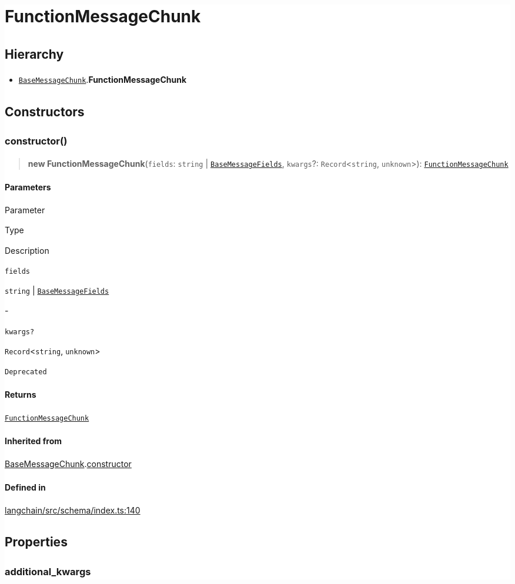 FunctionMessageChunk
====================

Hierarchy[](#hierarchy "Direct link to Hierarchy")
---------------------------------------------------

*   [`BaseMessageChunk`](/docs/api/schema/classes/BaseMessageChunk).**FunctionMessageChunk**

Constructors[](#constructors "Direct link to Constructors")
------------------------------------------------------------

### constructor()[](#constructor "Direct link to constructor()")

> **new FunctionMessageChunk**(`fields`: `string` | [`BaseMessageFields`](/docs/api/schema/interfaces/BaseMessageFields), `kwargs`?: `Record`<`string`, `unknown`\>): [`FunctionMessageChunk`](/docs/api/schema/classes/FunctionMessageChunk)

#### Parameters[](#parameters "Direct link to Parameters")

Parameter

Type

Description

`fields`

`string` | [`BaseMessageFields`](/docs/api/schema/interfaces/BaseMessageFields)

\-

`kwargs?`

`Record`<`string`, `unknown`\>

`Deprecated`  
  

#### Returns[](#returns "Direct link to Returns")

[`FunctionMessageChunk`](/docs/api/schema/classes/FunctionMessageChunk)

#### Inherited from[](#inherited-from "Direct link to Inherited from")

[BaseMessageChunk](/docs/api/schema/classes/BaseMessageChunk).[constructor](/docs/api/schema/classes/BaseMessageChunk#constructor)

#### Defined in[](#defined-in "Direct link to Defined in")

[langchain/src/schema/index.ts:140](https://github.com/hwchase17/langchainjs/blob/1c1274d/langchain/src/schema/index.ts#L140)

Properties[](#properties "Direct link to Properties")
------------------------------------------------------

### additional\_kwargs[](#additional_kwargs "Direct link to additional_kwargs")
